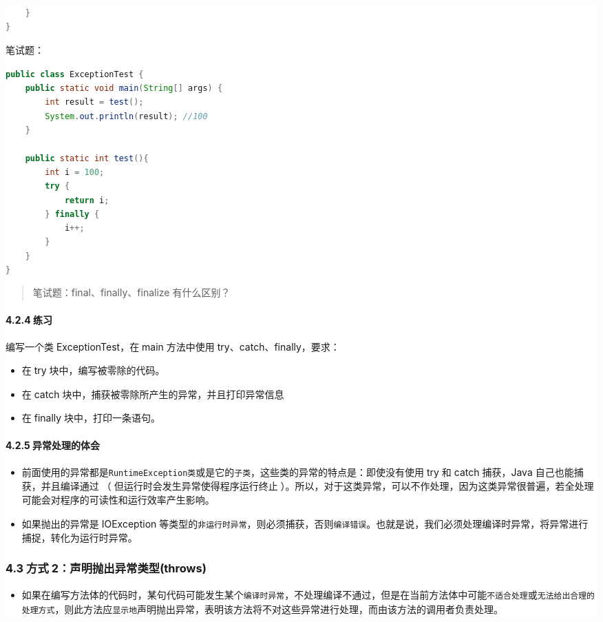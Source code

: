 ```java
    }
}
```

笔试题：

```java
public class ExceptionTest {
    public static void main(String[] args) {
        int result = test();
        System.out.println(result); //100
    }

    public static int test(){
        int i = 100;
        try {
            return i;
        } finally {
            i++;
        }
    }
}
```

> 笔试题：final、finally、finalize 有什么区别？
>

#### 4.2.4 练习

编写一个类 ExceptionTest，在 main 方法中使用 try、catch、finally，要求：

- 在 try 块中，编写被零除的代码。

- 在 catch 块中，捕获被零除所产生的异常，并且打印异常信息

- 在 finally 块中，打印一条语句。

#### 4.2.5 异常处理的体会

- 前面使用的异常都是`RuntimeException类`或是它的`子类`，这些类的异常的特点是：即使没有使用 try 和 catch 捕获，Java 自己也能捕获，并且编译通过 （ 但运行时会发生异常使得程序运行终止 ）。所以，对于这类异常，可以不作处理，因为这类异常很普遍，若全处理可能会对程序的可读性和运行效率产生影响。

- 如果抛出的异常是 IOException 等类型的`非运行时异常`，则必须捕获，否则`编译错误`。也就是说，我们必须处理编译时异常，将异常进行捕捉，转化为运行时异常。

### 4.3 方式 2：声明抛出异常类型(throws)

- 如果在编写方法体的代码时，某句代码可能发生某个`编译时异常`，不处理编译不通过，但是在当前方法体中可能`不适合处理`或`无法给出合理的处理方式`，则此方法应`显示地`声明抛出异常，表明该方法将不对这些异常进行处理，而由该方法的调用者负责处理。

